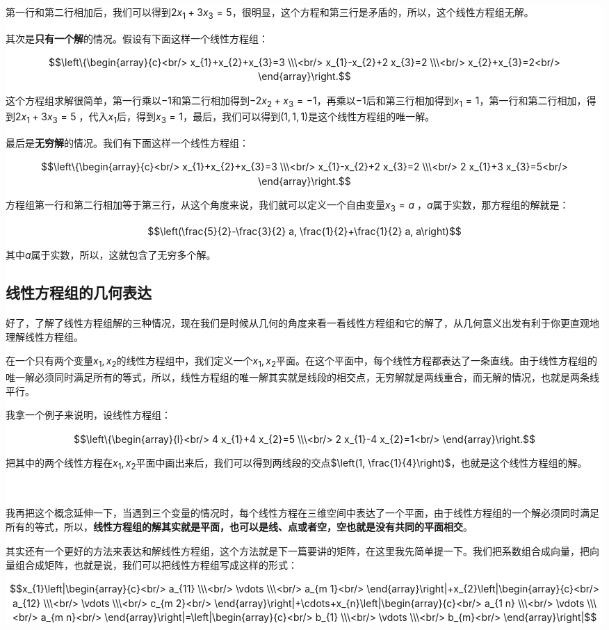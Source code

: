 第一行和第二行相加后，我们可以得到$2 x_{1}+3 x_{3}=5$，很明显，这个方程和第三行是矛盾的，所以，这个线性方程组无解。

其次是**只有一个解**的情况。假设有下面这样一个线性方程组：

$$\left\{\begin{array}{c}<br/>
x_{1}+x_{2}+x_{3}=3 \\\<br/>
x_{1}-x_{2}+2 x_{3}=2 \\\<br/>
x_{2}+x_{3}=2<br/>
\end{array}\right.$$

这个方程组求解很简单，第一行乘以$-1$和第二行相加得到$-2x_{2}+x_{3}=-1$，再乘以$-1$后和第三行相加得到$x_{1}=1$，第一行和第二行相加，得到$2 x_{1}+3 x_{3}=5$ ，代入$x_{1}$后，得到$x_{3}=1$，最后，我们可以得到$(1,1,1)$是这个线性方程组的唯一解。

最后是**无穷解**的情况。我们有下面这样一个线性方程组：

$$\left\{\begin{array}{c}<br/>
x_{1}+x_{2}+x_{3}=3 \\\<br/>
x_{1}-x_{2}+2 x_{3}=2 \\\<br/>
2 x_{1}+3 x_{3}=5<br/>
\end{array}\right.$$

方程组第一行和第二行相加等于第三行，从这个角度来说，我们就可以定义一个自由变量$x_{3}=a$ ，$a$属于实数，那方程组的解就是：

$$\left(\frac{5}{2}-\frac{3}{2} a, \frac{1}{2}+\frac{1}{2} a, a\right)$$

其中$a$属于实数，所以，这就包含了无穷多个解。

## 线性方程组的几何表达

好了，了解了线性方程组解的三种情况，现在我们是时候从几何的角度来看一看线性方程组和它的解了，从几何意义出发有利于你更直观地理解线性方程组。

在一个只有两个变量$x_{1},x_{2}$的线性方程组中，我们定义一个$x_{1},x_{2}$平面。在这个平面中，每个线性方程都表达了一条直线。由于线性方程组的唯一解必须同时满足所有的等式，所以，线性方程组的唯一解其实就是线段的相交点，无穷解就是两线重合，而无解的情况，也就是两条线平行。

我拿一个例子来说明，设线性方程组：

$$\left\{\begin{array}{l}<br/>
4 x_{1}+4 x_{2}=5 \\\<br/>
2 x_{1}-4 x_{2}=1<br/>
\end{array}\right.$$

把其中的两个线性方程在$x_{1},x_{2}$平面中画出来后，我们可以得到两线段的交点$\left(1, \frac{1}{4}\right)$，也就是这个线性方程组的解。

<img src="https://static001.geekbang.org/resource/image/79/a3/798e5098989a4b4e3de1604108ca98a3.png" alt="">

我再把这个概念延伸一下，当遇到三个变量的情况时，每个线性方程在三维空间中表达了一个平面，由于线性方程组的一个解必须同时满足所有的等式，所以，**线性方程组的解其实就是平面，也可以是线、点或者空，空也就是没有共同的平面相交**。

其实还有一个更好的方法来表达和解线性方程组，这个方法就是下一篇要讲的矩阵，在这里我先简单提一下。我们把系数组合成向量，把向量组合成矩阵，也就是说，我们可以把线性方程组写成这样的形式：

$$x_{1}\left|\begin{array}{c}<br/>
a_{11} \\\<br/>
\vdots \\\<br/>
a_{m 1}<br/>
\end{array}\right|+x_{2}\left|\begin{array}{c}<br/>
a_{12} \\\<br/>
\vdots \\\<br/>
c_{m 2}<br/>
\end{array}\right|+\cdots+x_{n}\left|\begin{array}{c}<br/>
a_{1 n} \\\<br/>
\vdots \\\<br/>
a_{m n}<br/>
\end{array}\right|=\left|\begin{array}{c}<br/>
b_{1} \\\<br/>
\vdots \\\<br/>
b_{m}<br/>
\end{array}\right|$$
